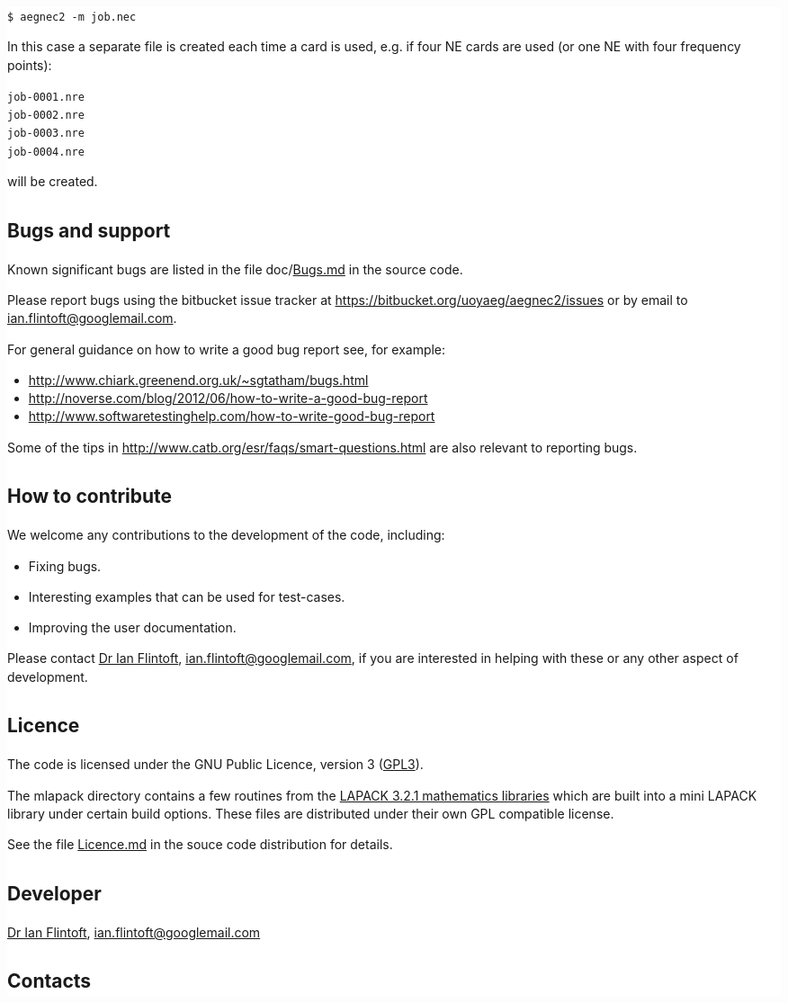     $ aegnec2 -m job.nec

In this case a separate file is created each time a card is used,
e.g. if four NE cards are used (or one NE with four frequency points):

    job-0001.nre
    job-0002.nre
    job-0003.nre
    job-0004.nre

will be created.

## Bugs and support

Known significant bugs are listed in the file doc/[Bugs.md][] in the source code. 

Please report bugs using the bitbucket issue tracker at
<https://bitbucket.org/uoyaeg/aegnec2/issues> or by email to <ian.flintoft@googlemail.com>.

For general guidance on how to write a good bug report see, for example:

* <http://www.chiark.greenend.org.uk/~sgtatham/bugs.html>
* <http://noverse.com/blog/2012/06/how-to-write-a-good-bug-report>
* <http://www.softwaretestinghelp.com/how-to-write-good-bug-report>

Some of the tips in <http://www.catb.org/esr/faqs/smart-questions.html> are also relevant to reporting bugs.

## How to contribute

We welcome any contributions to the development of the code, including:

* Fixing bugs.

* Interesting examples that can be used for test-cases.

* Improving the user documentation.

Please contact [Dr Ian Flintoft][], <ian.flintoft@googlemail.com>, if you are 
interested in helping with these or any other aspect of development.

## Licence

The code is licensed under the GNU Public Licence, version 3 ([GPL3][]). 

The mlapack directory contains a few routines from the 
[LAPACK 3.2.1 mathematics libraries](http://www.netlib.org/lapack) which are
built into a mini LAPACK library under certain build options. 
These files are distributed under their own GPL compatible license.

See the file [Licence.md][] in the souce code distribution for details.

## Developer 

[Dr Ian Flintoft][], <ian.flintoft@googlemail.com>

## Contacts


[Capstick2009]: http://dx.doi.org/10.1109/TIM.2008.2005263
[Jekkonen2005b]: http://www.ursi.org/publications.php
[Papatsoris2004]: http://dx.doi.org/10.1049/ip-smt:20040566
[Papatsoris2002]: http://dx.doi.org/10.1049/el:20021090
[Jekkonen2002]: http://www.ursi.org/publications.php
[Papatsoris2000]: http://dx.doi.org/10.1049/el:20000841
[Adler1993]: http://www.aces-society.org/search.php?vol=8&no=3&type=3
[NEC2]: https://en.wikipedia.org/wiki/Numerical_Electromagnetics_Code
[NEC2 Report]: http://www.dtic.mil/dtic/tr/fulltext/u2/a956129.pdf
[NEC2 Manuals]: http://www.nec2.org
[NEC Mailing List]: http://www.robomod.net/mailman/listinfo/nec-list
[Unofficial NEC Archives]: http://nec-archives.pa3kj.com
[GPL3]: http://www.gnu.org/copyleft/gpl.html
[Open Source]: http://opensource.org
[Mercurial]: http://mercurial.selenic.com
[CMake]: http://www.cmake.org
[C89]: https://en.wikipedia.org/wiki/ANSI_C#C89
[Fortran77]: https://en.wikipedia.org/wiki/Fortran
[netlib]: http://www.netlib.org
[LAPACK]: http://www.netlib.org/lapack
[BLAS]: http://www.netlib.org/blas
[GCC]: https://gcc.gnu.org
[PGI]: http://www.pgroup.com
[Cygwin]: http://www.cygwin.com
[MINGW]: http://www.mingw.org
[ATLAS]: http://math-atlas.sourceforge.net
[MKL]: http://software.intel.com/en-us/intel-mkl
[MoM]: https://en.wikipedia.org/wiki/Computational_electromagnetics
[BEM]: https://en.wikipedia.org/wiki/Boundary_element_method
[University of York]: http://www.york.ac.uk
[Department of Electronic Engineering]: https://www.york.ac.uk/electronic-engineering
[AEG]: https://www.york.ac.uk/electronic-engineering/research/communication-technologies/applied-electromagnetics-devices
[Dr Ian Flintoft]: https://idflintoft.bitbucket.io
[Dr John Dawson]: https://www.york.ac.uk/electronic-engineering/staff/john_dawson
[Dr Stuart Porter]: https://www.york.ac.uk/electronic-engineering/staff/stuart_porter
[EMC]: http://www.elec.york.ac.uk/research/physLayer/appliedEM/emc.html 
[CEM]: http://www.elec.york.ac.uk/research/physLayer/appliedEM/numerical.html
[Licence.md]: https://bitbucket.org/uoyaeg/aegnec2/raw/tip/Licence.md
[Install.md]: https://bitbucket.org/uoyaeg/aegnec2/raw/tip/Install.md
[Bugs.md]: https://bitbucket.org/uoyaeg/aegnec2/raw/tip/doc/Bugs.md
[ToDo.md]: https://bitbucket.org/uoyaeg/aegnec2/raw/tip/doc/ToDo.md